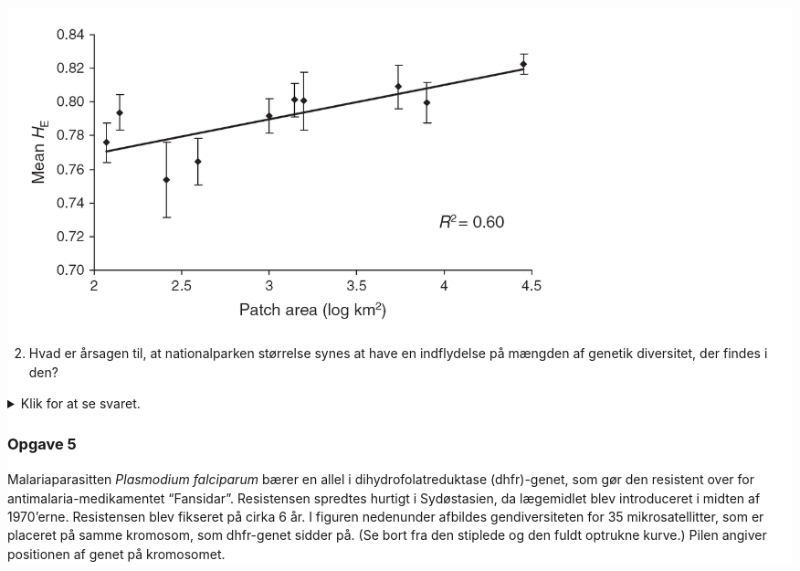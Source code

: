   <img  align="center" src="MolEvolHFunc(area).png" width=650 title="H_E = f(area)">
 </figure>

2)  Hvad er årsagen til, at nationalparken størrelse synes at have en
    indflydelse på mængden af genetik diversitet, der findes i den?


<details><summary>Klik for at se svaret.</summary></details>



### Opgave 5

Malariaparasitten *Plasmodium falciparum* bærer en allel i
dihydrofolatreduktase (dhfr)-genet, som gør den resistent over for
antimalaria-medikamentet “Fansidar”. Resistensen spredtes hurtigt i
Sydøstasien, da lægemidlet blev introduceret i midten af ​​1970’erne.
Resistensen blev fikseret på cirka 6 år. I figuren nedenunder afbildes
gendiversiteten for 35 mikrosatellitter, som er placeret på samme
kromosom, som dhfr-genet sidder på. (Se bort fra den stiplede og den
fuldt optrukne kurve.) Pilen angiver positionen af genet på kromosomet.
<figure>